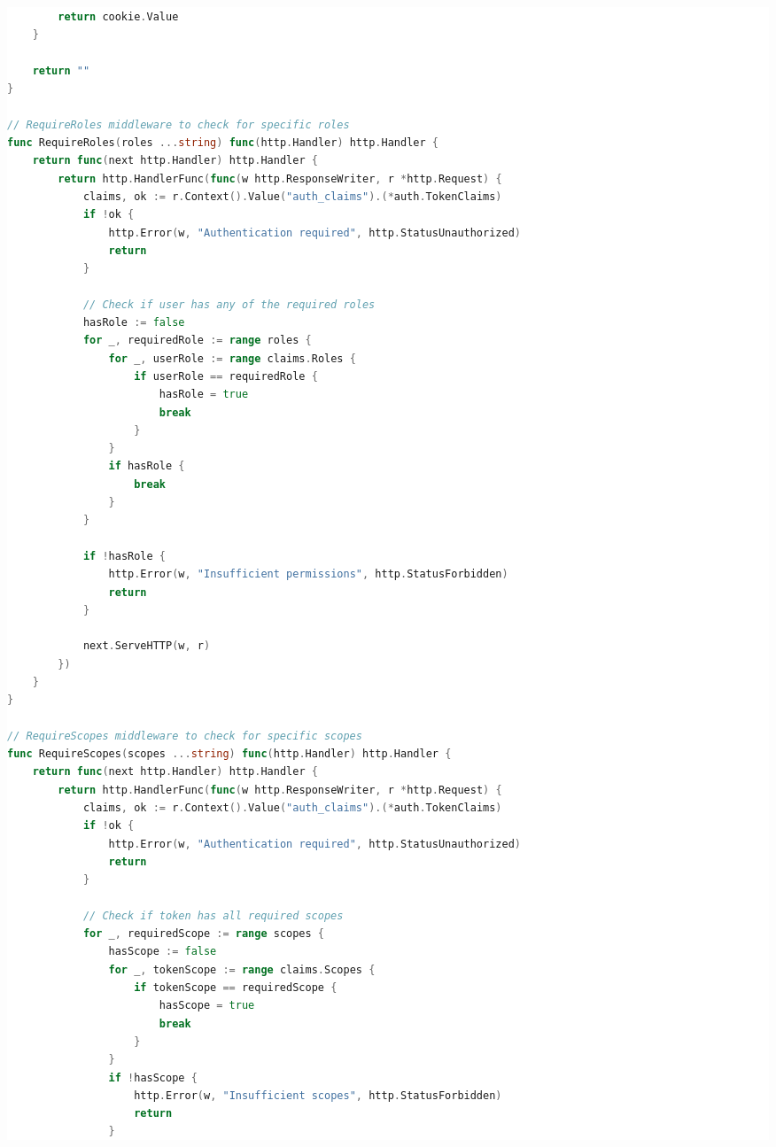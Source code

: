 ```go
		return cookie.Value
	}

	return ""
}

// RequireRoles middleware to check for specific roles
func RequireRoles(roles ...string) func(http.Handler) http.Handler {
	return func(next http.Handler) http.Handler {
		return http.HandlerFunc(func(w http.ResponseWriter, r *http.Request) {
			claims, ok := r.Context().Value("auth_claims").(*auth.TokenClaims)
			if !ok {
				http.Error(w, "Authentication required", http.StatusUnauthorized)
				return
			}

			// Check if user has any of the required roles
			hasRole := false
			for _, requiredRole := range roles {
				for _, userRole := range claims.Roles {
					if userRole == requiredRole {
						hasRole = true
						break
					}
				}
				if hasRole {
					break
				}
			}

			if !hasRole {
				http.Error(w, "Insufficient permissions", http.StatusForbidden)
				return
			}

			next.ServeHTTP(w, r)
		})
	}
}

// RequireScopes middleware to check for specific scopes
func RequireScopes(scopes ...string) func(http.Handler) http.Handler {
	return func(next http.Handler) http.Handler {
		return http.HandlerFunc(func(w http.ResponseWriter, r *http.Request) {
			claims, ok := r.Context().Value("auth_claims").(*auth.TokenClaims)
			if !ok {
				http.Error(w, "Authentication required", http.StatusUnauthorized)
				return
			}

			// Check if token has all required scopes
			for _, requiredScope := range scopes {
				hasScope := false
				for _, tokenScope := range claims.Scopes {
					if tokenScope == requiredScope {
						hasScope = true
						break
					}
				}
				if !hasScope {
					http.Error(w, "Insufficient scopes", http.StatusForbidden)
					return
				}
```